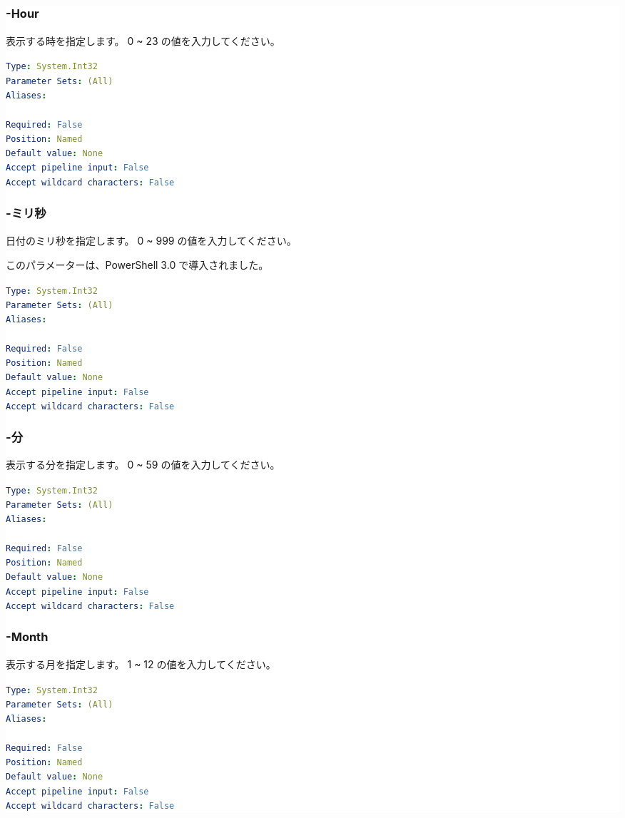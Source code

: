 ### -Hour

表示する時を指定します。 0 ~ 23 の値を入力してください。

```yaml
Type: System.Int32
Parameter Sets: (All)
Aliases:

Required: False
Position: Named
Default value: None
Accept pipeline input: False
Accept wildcard characters: False
```

### -ミリ秒

日付のミリ秒を指定します。 0 ~ 999 の値を入力してください。

このパラメーターは、PowerShell 3.0 で導入されました。

```yaml
Type: System.Int32
Parameter Sets: (All)
Aliases:

Required: False
Position: Named
Default value: None
Accept pipeline input: False
Accept wildcard characters: False
```

### -分

表示する分を指定します。 0 ~ 59 の値を入力してください。

```yaml
Type: System.Int32
Parameter Sets: (All)
Aliases:

Required: False
Position: Named
Default value: None
Accept pipeline input: False
Accept wildcard characters: False
```

### -Month

表示する月を指定します。 1 ~ 12 の値を入力してください。

```yaml
Type: System.Int32
Parameter Sets: (All)
Aliases:

Required: False
Position: Named
Default value: None
Accept pipeline input: False
Accept wildcard characters: False
```
